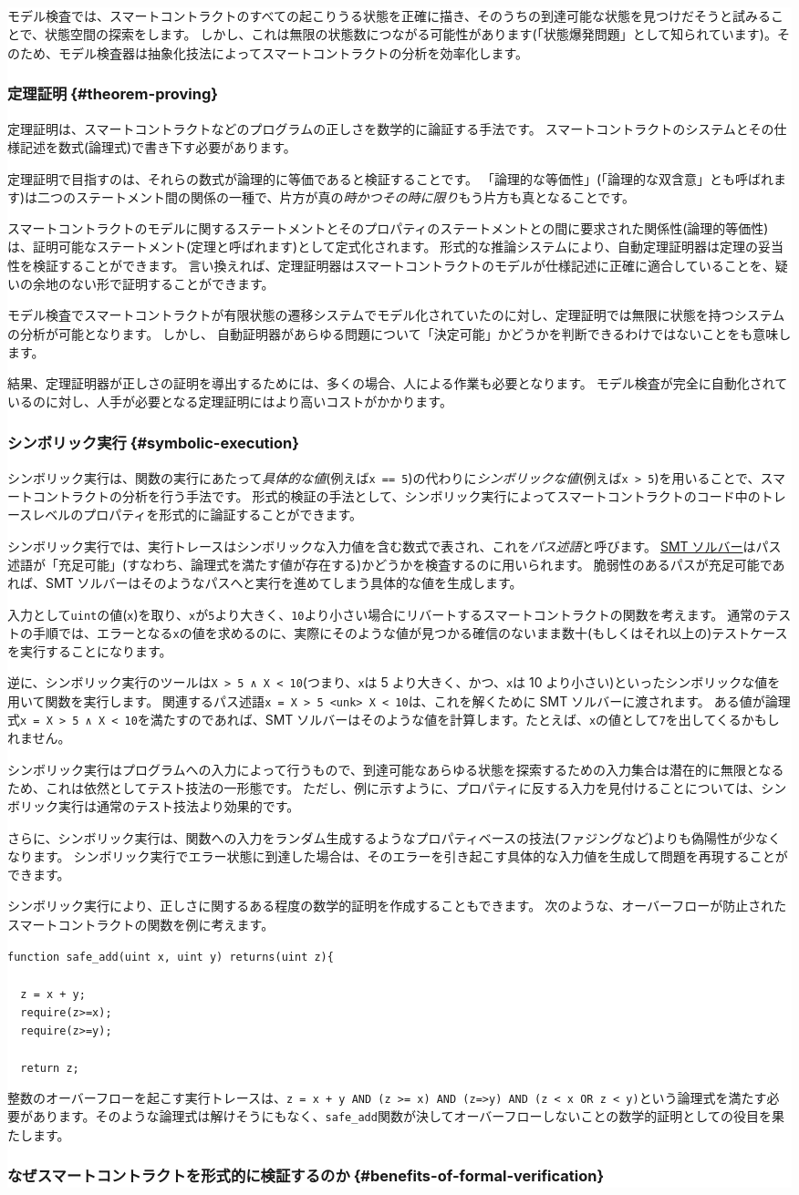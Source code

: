 モデル検査では、スマートコントラクトのすべての起こりうる状態を正確に描き、そのうちの到達可能な状態を見つけだそうと試みることで、状態空間の探索をします。 しかし、これは無限の状態数につながる可能性があります(「状態爆発問題」として知られています)。そのため、モデル検査器は抽象化技法によってスマートコントラクトの分析を効率化します。

### 定理証明 {#theorem-proving}

定理証明は、スマートコントラクトなどのプログラムの正しさを数学的に論証する手法です。 スマートコントラクトのシステムとその仕様記述を数式(論理式)で書き下す必要があります。

定理証明で目指すのは、それらの数式が論理的に等価であると検証することです。 「論理的な等価性」(「論理的な双含意」とも呼ばれます)は二つのステートメント間の関係の一種で、片方が真の*時かつその時に限り*もう片方も真となることです。

スマートコントラクトのモデルに関するステートメントとそのプロパティのステートメントとの間に要求された関係性(論理的等価性)は、証明可能なステートメント(定理と呼ばれます)として定式化されます。 形式的な推論システムにより、自動定理証明器は定理の妥当性を検証することができます。 言い換えれば、定理証明器はスマートコントラクトのモデルが仕様記述に正確に適合していることを、疑いの余地のない形で証明することができます。

モデル検査でスマートコントラクトが有限状態の遷移システムでモデル化されていたのに対し、定理証明では無限に状態を持つシステムの分析が可能となります。 しかし、 自動証明器があらゆる問題について「決定可能」かどうかを判断できるわけではないことをも意味します。

結果、定理証明器が正しさの証明を導出するためには、多くの場合、人による作業も必要となります。 モデル検査が完全に自動化されているのに対し、人手が必要となる定理証明にはより高いコストがかかります。

### シンボリック実行 {#symbolic-execution}

シンボリック実行は、関数の実行にあたって*具体的な値*(例えば`x == 5`)の代わりに*シンボリックな値*(例えば`x > 5`)を用いることで、スマートコントラクトの分析を行う手法です。 形式的検証の手法として、シンボリック実行によってスマートコントラクトのコード中のトレースレベルのプロパティを形式的に論証することができます。

シンボリック実行では、実行トレースはシンボリックな入力値を含む数式で表され、これを*パス述語*と呼びます。 [SMT ソルバー](https://en.wikipedia.org/wiki/Satisfiability_modulo_theories)はパス述語が「充足可能」(すなわち、論理式を満たす値が存在する)かどうかを検査するのに用いられます。 脆弱性のあるパスが充足可能であれば、SMT ソルバーはそのようなパスへと実行を進めてしまう具体的な値を生成します。

入力として`uint`の値(`x`)を取り、`x`が`5`より大きく、`10`より小さい場合にリバートするスマートコントラクトの関数を考えます。 通常のテストの手順では、エラーとなる`x`の値を求めるのに、実際にそのような値が見つかる確信のないまま数十(もしくはそれ以上の)テストケースを実行することになります。

逆に、シンボリック実行のツールは`X > 5 ∧ X < 10`(つまり、`x`は 5 より大きく、かつ、`x`は 10 より小さい)といったシンボリックな値を用いて関数を実行します。 関連するパス述語`x = X > 5 <unk> X < 10`は、これを解くために SMT ソルバーに渡されます。 ある値が論理式`x = X > 5 ∧ X < 10`を満たすのであれば、SMT ソルバーはそのような値を計算します。たとえば、`x`の値として`7`を出してくるかもしれません。

シンボリック実行はプログラムへの入力によって行うもので、到達可能なあらゆる状態を探索するための入力集合は潜在的に無限となるため、これは依然としてテスト技法の一形態です。 ただし、例に示すように、プロパティに反する入力を見付けることについては、シンボリック実行は通常のテスト技法より効果的です。

さらに、シンボリック実行は、関数への入力をランダム生成するようなプロパティベースの技法(ファジングなど)よりも偽陽性が少なくなります。 シンボリック実行でエラー状態に到達した場合は、そのエラーを引き起こす具体的な入力値を生成して問題を再現することができます。

シンボリック実行により、正しさに関するある程度の数学的証明を作成することもできます。 次のような、オーバーフローが防止されたスマートコントラクトの関数を例に考えます。

```
function safe_add(uint x, uint y) returns(uint z){

  z = x + y;
  require(z>=x);
  require(z>=y);

  return z;
```

整数のオーバーフローを起こす実行トレースは、`z = x + y AND (z >= x) AND (z=>y) AND (z < x OR z < y)`という論理式を満たす必要があります。そのような論理式は解けそうにもなく、`safe_add`関数が決してオーバーフローしないことの数学的証明としての役目を果たします。

### なぜスマートコントラクトを形式的に検証するのか {#benefits-of-formal-verification}
